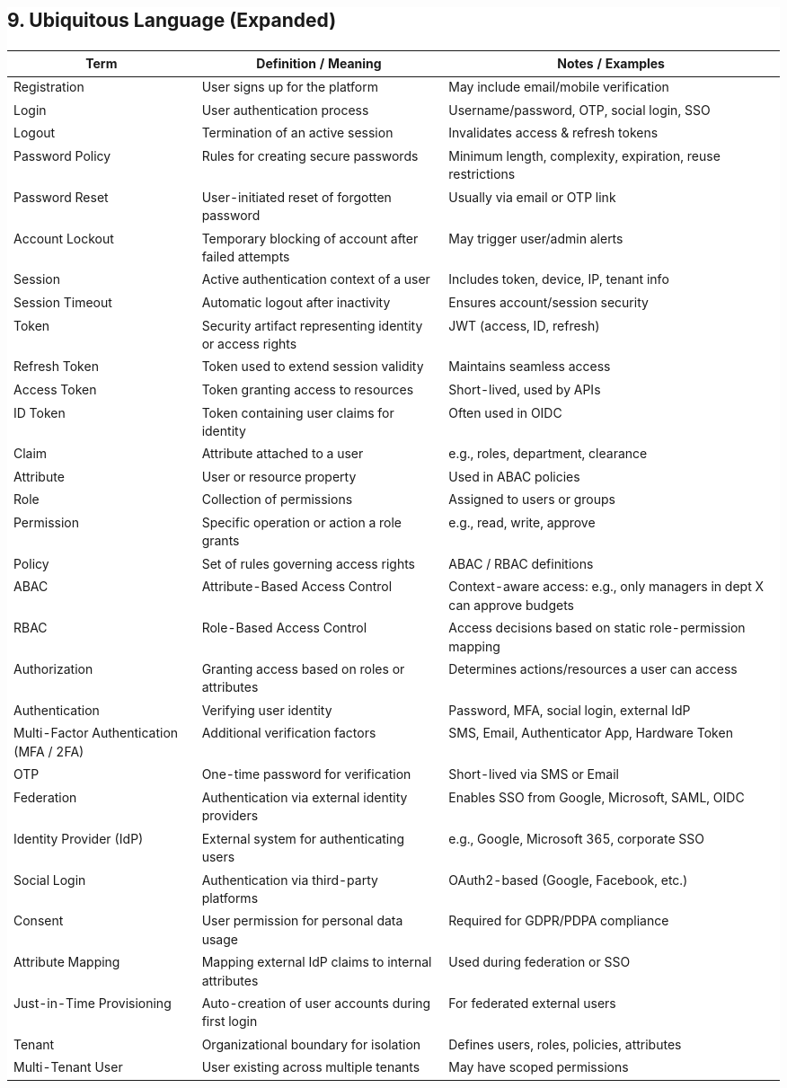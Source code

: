 
## 9. Ubiquitous Language (Expanded)

| Term                                    | Definition / Meaning                                      | Notes / Examples                                                        |
| --------------------------------------- | --------------------------------------------------------- | ----------------------------------------------------------------------- |
| Registration                            | User signs up for the platform                            | May include email/mobile verification                                   |
| Login                                   | User authentication process                               | Username/password, OTP, social login, SSO                               |
| Logout                                  | Termination of an active session                          | Invalidates access & refresh tokens                                     |
| Password Policy                         | Rules for creating secure passwords                       | Minimum length, complexity, expiration, reuse restrictions              |
| Password Reset                          | User-initiated reset of forgotten password                | Usually via email or OTP link                                           |
| Account Lockout                         | Temporary blocking of account after failed attempts       | May trigger user/admin alerts                                           |
| Session                                 | Active authentication context of a user                   | Includes token, device, IP, tenant info                                 |
| Session Timeout                         | Automatic logout after inactivity                         | Ensures account/session security                                        |
| Token                                   | Security artifact representing identity or access rights  | JWT (access, ID, refresh)                                               |
| Refresh Token                           | Token used to extend session validity                     | Maintains seamless access                                               |
| Access Token                            | Token granting access to resources                        | Short-lived, used by APIs                                               |
| ID Token                                | Token containing user claims for identity                 | Often used in OIDC                                                      |
| Claim                                   | Attribute attached to a user                              | e.g., roles, department, clearance                                      |
| Attribute                               | User or resource property                                 | Used in ABAC policies                                                   |
| Role                                    | Collection of permissions                                 | Assigned to users or groups                                             |
| Permission                              | Specific operation or action a role grants                | e.g., read, write, approve                                              |
| Policy                                  | Set of rules governing access rights                      | ABAC / RBAC definitions                                                 |
| ABAC                                    | Attribute-Based Access Control                            | Context-aware access: e.g., only managers in dept X can approve budgets |
| RBAC                                    | Role-Based Access Control                                 | Access decisions based on static role-permission mapping                |
| Authorization                           | Granting access based on roles or attributes              | Determines actions/resources a user can access                          |
| Authentication                          | Verifying user identity                                   | Password, MFA, social login, external IdP                               |
| Multi-Factor Authentication (MFA / 2FA) | Additional verification factors                           | SMS, Email, Authenticator App, Hardware Token                           |
| OTP                                     | One-time password for verification                        | Short-lived via SMS or Email                                            |
| Federation                              | Authentication via external identity providers            | Enables SSO from Google, Microsoft, SAML, OIDC                          |
| Identity Provider (IdP)                 | External system for authenticating users                  | e.g., Google, Microsoft 365, corporate SSO                              |
| Social Login                            | Authentication via third-party platforms                  | OAuth2-based (Google, Facebook, etc.)                                   |
| Consent                                 | User permission for personal data usage                   | Required for GDPR/PDPA compliance                                       |
| Attribute Mapping                       | Mapping external IdP claims to internal attributes        | Used during federation or SSO                                           |
| Just-in-Time Provisioning               | Auto-creation of user accounts during first login         | For federated external users                                            |
| Tenant                                  | Organizational boundary for isolation                     | Defines users, roles, policies, attributes                              |
| Multi-Tenant User                       | User existing across multiple tenants                     | May have scoped permissions                                             |